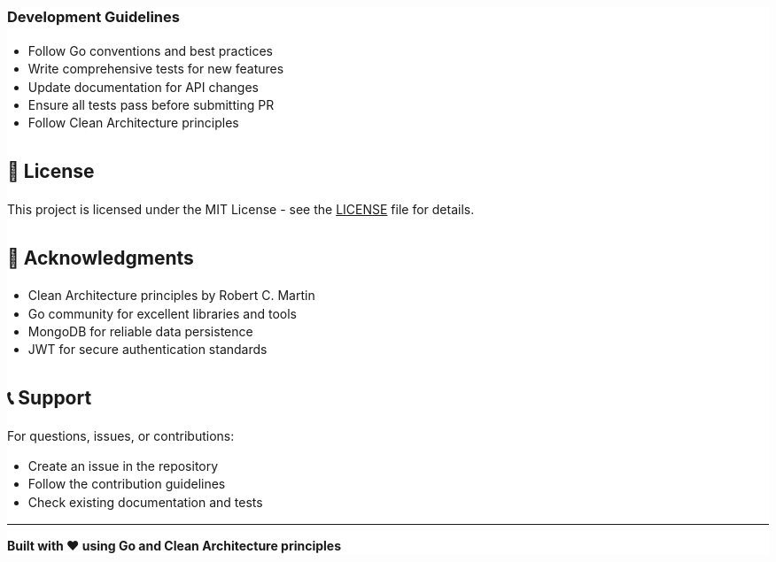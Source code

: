 ### Development Guidelines

- Follow Go conventions and best practices
- Write comprehensive tests for new features
- Update documentation for API changes
- Ensure all tests pass before submitting PR
- Follow Clean Architecture principles

## 📄 License

This project is licensed under the MIT License - see the [LICENSE](LICENSE) file for details.

## 🙏 Acknowledgments

- Clean Architecture principles by Robert C. Martin
- Go community for excellent libraries and tools
- MongoDB for reliable data persistence
- JWT for secure authentication standards

## 📞 Support

For questions, issues, or contributions:

- Create an issue in the repository
- Follow the contribution guidelines
- Check existing documentation and tests

---

**Built with ❤️ using Go and Clean Architecture principles**